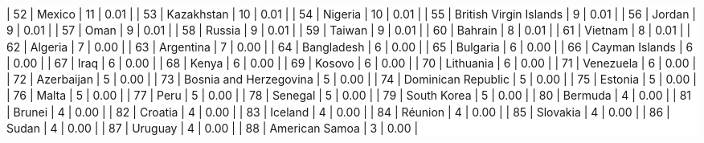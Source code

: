 | 52 | Mexico | 11 | 0.01 |
| 53 | Kazakhstan | 10 | 0.01 |
| 54 | Nigeria | 10 | 0.01 |
| 55 | British Virgin Islands | 9 | 0.01 |
| 56 | Jordan | 9 | 0.01 |
| 57 | Oman | 9 | 0.01 |
| 58 | Russia | 9 | 0.01 |
| 59 | Taiwan | 9 | 0.01 |
| 60 | Bahrain | 8 | 0.01 |
| 61 | Vietnam | 8 | 0.01 |
| 62 | Algeria | 7 | 0.00 |
| 63 | Argentina | 7 | 0.00 |
| 64 | Bangladesh | 6 | 0.00 |
| 65 | Bulgaria | 6 | 0.00 |
| 66 | Cayman Islands | 6 | 0.00 |
| 67 | Iraq | 6 | 0.00 |
| 68 | Kenya | 6 | 0.00 |
| 69 | Kosovo | 6 | 0.00 |
| 70 | Lithuania | 6 | 0.00 |
| 71 | Venezuela | 6 | 0.00 |
| 72 | Azerbaijan | 5 | 0.00 |
| 73 | Bosnia and Herzegovina | 5 | 0.00 |
| 74 | Dominican Republic | 5 | 0.00 |
| 75 | Estonia | 5 | 0.00 |
| 76 | Malta | 5 | 0.00 |
| 77 | Peru | 5 | 0.00 |
| 78 | Senegal | 5 | 0.00 |
| 79 | South Korea | 5 | 0.00 |
| 80 | Bermuda | 4 | 0.00 |
| 81 | Brunei | 4 | 0.00 |
| 82 | Croatia | 4 | 0.00 |
| 83 | Iceland | 4 | 0.00 |
| 84 | Réunion | 4 | 0.00 |
| 85 | Slovakia | 4 | 0.00 |
| 86 | Sudan | 4 | 0.00 |
| 87 | Uruguay | 4 | 0.00 |
| 88 | American Samoa | 3 | 0.00 |